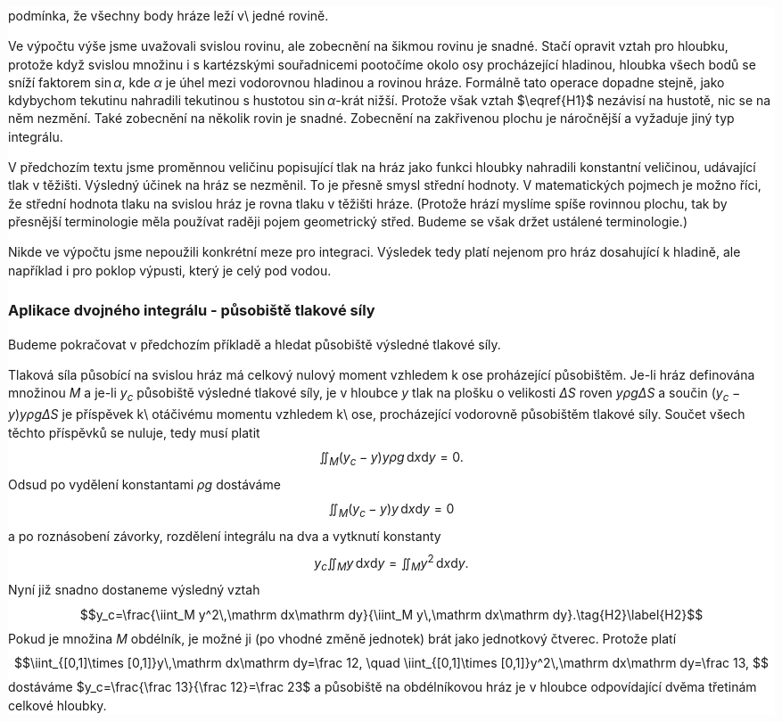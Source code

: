 podmínka, že všechny body hráze leží v\ jedné rovině.

Ve výpočtu výše jsme uvažovali svislou rovinu, ale zobecnění na šikmou
rovinu je snadné. Stačí opravit vztah pro hloubku, protože když svislou množinu
i s kartézskými souřadnicemi pootočíme okolo osy procházející
hladinou, hloubka všech bodů se sníží faktorem $\sin \alpha$, kde
$\alpha$ je úhel mezi vodorovnou hladinou a rovinou hráze. Formálně
tato operace dopadne stejně, jako kdybychom tekutinu nahradili tekutinou
s hustotou $\sin\alpha$-krát nižší. Protože však vztah $\eqref{H1}$
nezávisí na hustotě, nic se na něm nezmění. Také zobecnění na několik rovin
je snadné. Zobecnění na zakřivenou plochu je náročnější a vyžaduje
jiný typ integrálu.

V předchozím textu jsme proměnnou veličinu popisující tlak na hráz
jako funkci hloubky nahradili konstantní veličinou, udávající tlak v
těžišti. Výsledný účinek na hráz se nezměnil. To je přesně smysl
střední hodnoty. V matematických pojmech je možno říci, že střední
hodnota tlaku na svislou hráz je rovna tlaku v těžišti hráze. (Protože
hrází myslíme spíše rovinnou plochu, tak by přesnější terminologie
měla používat raději pojem geometrický střed. Budeme se však držet
ustálené terminologie.)

Nikde ve výpočtu jsme nepoužili konkrétní meze pro integraci. Výsledek
tedy platí nejenom pro hráz dosahující k hladině, ale například i pro
poklop výpusti, který je celý pod vodou.

### Aplikace dvojného integrálu - působiště tlakové síly

Budeme pokračovat v předchozím příkladě a hledat působiště výsledné
tlakové síly.

Tlaková síla působící na svislou hráz má celkový nulový moment
vzhledem k ose proházející působištěm. Je-li hráz definována množinou
$M$ a je-li $y_c$ působiště výsledné tlakové síly, je v hloubce $y$
tlak na plošku o velikosti $\Delta S$ roven $y\rho g \Delta S$ a
součin $(y_c-y)y\rho g\Delta S$ je příspěvek k\ otáčivému momentu
vzhledem k\ ose, procházející vodorovně působištěm tlakové
síly. Součet všech těchto příspěvků se nuluje, tedy musí platit
$$\iint_M (y_c-y)y\rho g\,\mathrm dx\mathrm dy=0.$$
Odsud po vydělení konstantami $\rho g$ dostáváme
$$\iint_M (y_c-y)y\,\mathrm dx\mathrm dy=0$$
a po roznásobení závorky, rozdělení integrálu na dva a vytknutí konstanty
$$y_c\iint_M y\,\mathrm dx\mathrm dy = \iint_M y^2\,\mathrm dx\mathrm dy.$$
Nyní již snadno dostaneme výsledný vztah
$$y_c=\frac{\iint_M y^2\,\mathrm dx\mathrm dy}{\iint_M y\,\mathrm dx\mathrm dy}.\tag{H2}\label{H2}$$
Pokud je množina $M$ obdélník, je možné ji (po vhodné změně jednotek) brát jako jednotkový čtverec. Protože platí
$$\iint_{[0,1]\times [0,1]}y\,\mathrm dx\mathrm dy=\frac 12, \quad
\iint_{[0,1]\times [0,1]}y^2\,\mathrm dx\mathrm dy=\frac 13,
$$
dostáváme $y_c=\frac{\frac 13}{\frac 12}=\frac 23$
a působiště na obdélníkovou hráz je v hloubce odpovídající dvěma třetinám celkové hloubky.
